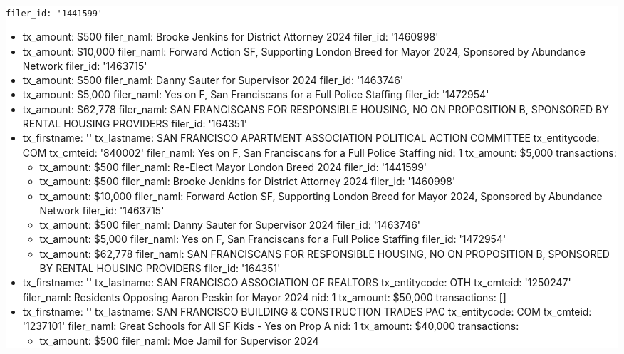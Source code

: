     filer_id: '1441599'
  - tx_amount: $500
    filer_naml: Brooke Jenkins for District Attorney 2024
    filer_id: '1460998'
  - tx_amount: $10,000
    filer_naml: Forward Action SF, Supporting London Breed for Mayor 2024, Sponsored
      by Abundance Network
    filer_id: '1463715'
  - tx_amount: $500
    filer_naml: Danny Sauter for Supervisor 2024
    filer_id: '1463746'
  - tx_amount: $5,000
    filer_naml: Yes on F, San Franciscans for a Full Police Staffing
    filer_id: '1472954'
  - tx_amount: $62,778
    filer_naml: SAN FRANCISCANS FOR RESPONSIBLE HOUSING, NO ON PROPOSITION B, SPONSORED
      BY RENTAL HOUSING PROVIDERS
    filer_id: '164351'
- tx_firstname: ''
  tx_lastname: SAN FRANCISCO APARTMENT ASSOCIATION POLITICAL ACTION COMMITTEE
  tx_entitycode: COM
  tx_cmteid: '840002'
  filer_naml: Yes on F, San Franciscans for a Full Police Staffing
  nid: 1
  tx_amount: $5,000
  transactions:
  - tx_amount: $500
    filer_naml: Re-Elect Mayor London Breed 2024
    filer_id: '1441599'
  - tx_amount: $500
    filer_naml: Brooke Jenkins for District Attorney 2024
    filer_id: '1460998'
  - tx_amount: $10,000
    filer_naml: Forward Action SF, Supporting London Breed for Mayor 2024, Sponsored
      by Abundance Network
    filer_id: '1463715'
  - tx_amount: $500
    filer_naml: Danny Sauter for Supervisor 2024
    filer_id: '1463746'
  - tx_amount: $5,000
    filer_naml: Yes on F, San Franciscans for a Full Police Staffing
    filer_id: '1472954'
  - tx_amount: $62,778
    filer_naml: SAN FRANCISCANS FOR RESPONSIBLE HOUSING, NO ON PROPOSITION B, SPONSORED
      BY RENTAL HOUSING PROVIDERS
    filer_id: '164351'
- tx_firstname: ''
  tx_lastname: SAN FRANCISCO ASSOCIATION OF REALTORS
  tx_entitycode: OTH
  tx_cmteid: '1250247'
  filer_naml: Residents Opposing Aaron Peskin for Mayor 2024
  nid: 1
  tx_amount: $50,000
  transactions: []
- tx_firstname: ''
  tx_lastname: SAN FRANCISCO BUILDING & CONSTRUCTION TRADES PAC
  tx_entitycode: COM
  tx_cmteid: '1237101'
  filer_naml: Great Schools for All SF Kids - Yes on Prop A
  nid: 1
  tx_amount: $40,000
  transactions:
  - tx_amount: $500
    filer_naml: Moe Jamil for Supervisor 2024